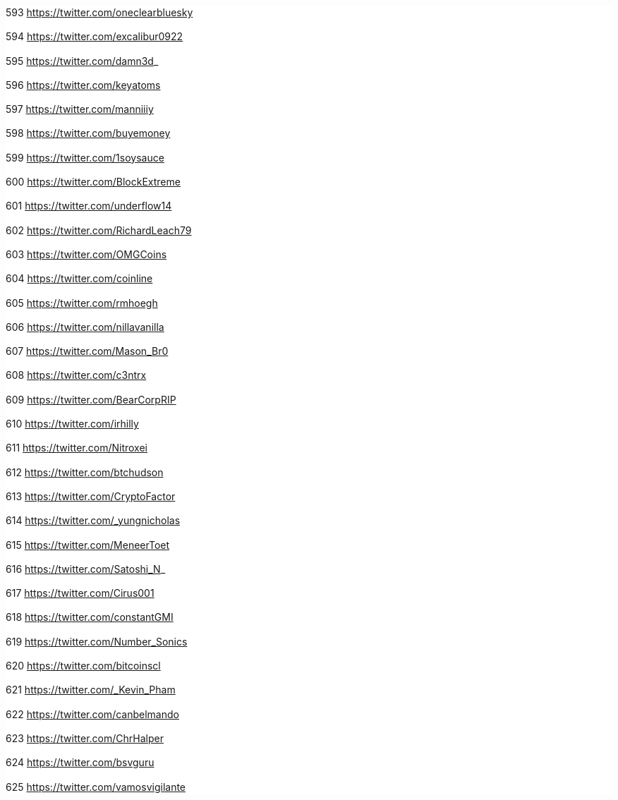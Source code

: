 593 https://twitter.com/oneclearbluesky

594 https://twitter.com/excalibur0922

595 https://twitter.com/damn3d_

596 https://twitter.com/keyatoms

597 https://twitter.com/manniiiy

598 https://twitter.com/buyemoney

599 https://twitter.com/1soysauce

600 https://twitter.com/BlockExtreme

601 https://twitter.com/underflow14

602 https://twitter.com/RichardLeach79

603 https://twitter.com/OMGCoins

604 https://twitter.com/coinline

605 https://twitter.com/rmhoegh

606 https://twitter.com/nillavanilla

607 https://twitter.com/Mason_Br0

608 https://twitter.com/c3ntrx

609 https://twitter.com/BearCorpRIP

610 https://twitter.com/irhilly

611 https://twitter.com/Nitroxei

612 https://twitter.com/btchudson

613 https://twitter.com/CryptoFactor

614 https://twitter.com/_yungnicholas

615 https://twitter.com/MeneerToet

616 https://twitter.com/Satoshi_N_

617 https://twitter.com/Cirus001

618 https://twitter.com/constantGMI

619 https://twitter.com/Number_Sonics

620 https://twitter.com/bitcoinscl

621 https://twitter.com/_Kevin_Pham

622 https://twitter.com/canbelmando

623 https://twitter.com/ChrHalper

624 https://twitter.com/bsvguru

625 https://twitter.com/vamosvigilante
